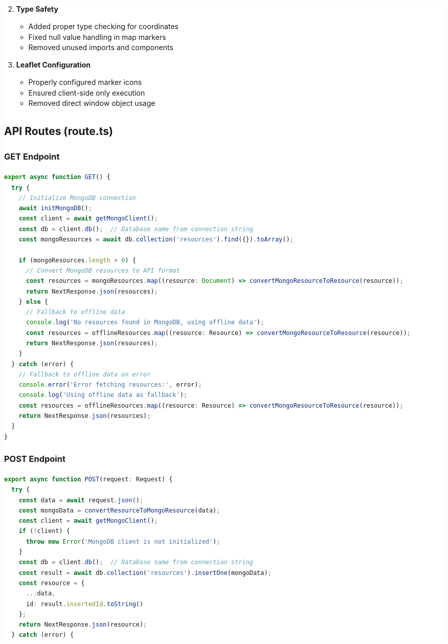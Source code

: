 2. **Type Safety**
   - Added proper type checking for coordinates
   - Fixed null value handling in map markers
   - Removed unused imports and components

3. **Leaflet Configuration**
   - Properly configured marker icons
   - Ensured client-side only execution
   - Removed direct window object usage

## API Routes (route.ts)

### GET Endpoint
```typescript
export async function GET() {
  try {
    // Initialize MongoDB connection
    await initMongoDB();
    const client = await getMongoClient();
    const db = client.db();  // Database name from connection string
    const mongoResources = await db.collection('resources').find({}).toArray();
    
    if (mongoResources.length > 0) {
      // Convert MongoDB resources to API format
      const resources = mongoResources.map((resource: Document) => convertMongoResourceToResource(resource));
      return NextResponse.json(resources);
    } else {
      // Fallback to offline data
      console.log('No resources found in MongoDB, using offline data');
      const resources = offlineResources.map((resource: Resource) => convertMongoResourceToResource(resource));
      return NextResponse.json(resources);
    }
  } catch (error) {
    // Fallback to offline data on error
    console.error('Error fetching resources:', error);
    console.log('Using offline data as fallback');
    const resources = offlineResources.map((resource: Resource) => convertMongoResourceToResource(resource));
    return NextResponse.json(resources);
  }
}
```

### POST Endpoint
```typescript
export async function POST(request: Request) {
  try {
    const data = await request.json();
    const mongoData = convertResourceToMongoResource(data);
    const client = await getMongoClient();
    if (!client) {
      throw new Error('MongoDB client is not initialized');
    }
    const db = client.db();  // Database name from connection string
    const result = await db.collection('resources').insertOne(mongoData);
    const resource = {
      ...data,
      id: result.insertedId.toString()
    };
    return NextResponse.json(resource);
  } catch (error) {
```